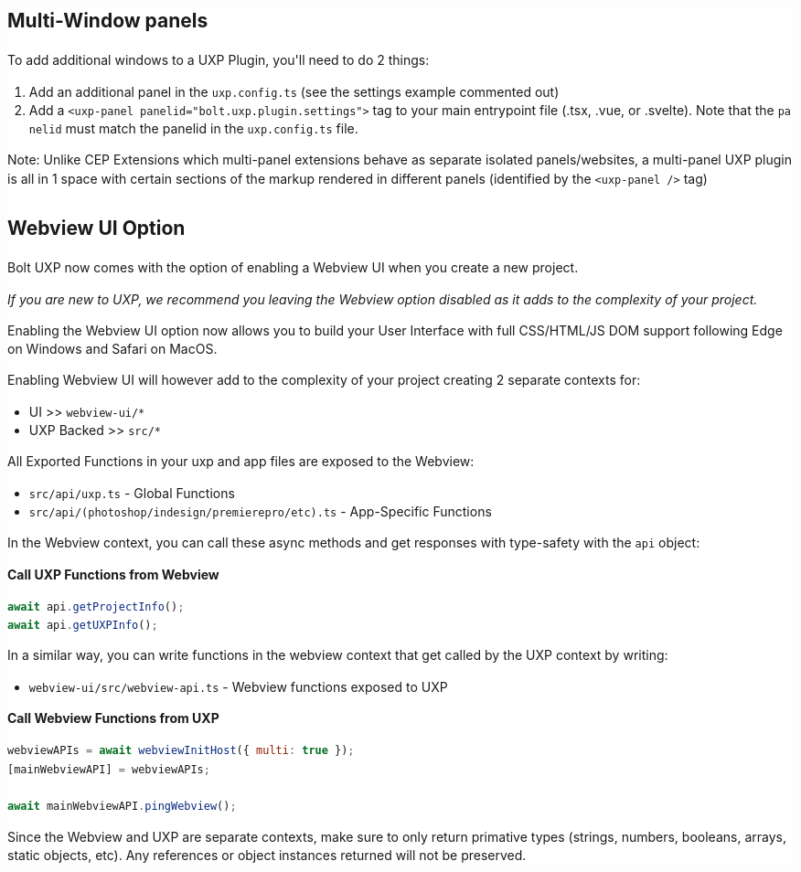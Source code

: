 ## Multi-Window panels

To add additional windows to a UXP Plugin, you'll need to do 2 things:

1. Add an additional panel in the `uxp.config.ts` (see the settings example commented out)
2. Add a `<uxp-panel panelid="bolt.uxp.plugin.settings">` tag to your main entrypoint file (.tsx, .vue, or .svelte). Note that the `panelid` must match the panelid in the `uxp.config.ts` file.

Note: Unlike CEP Extensions which multi-panel extensions behave as separate isolated panels/websites, a multi-panel UXP plugin is all in 1 space with certain sections of the markup rendered in different panels (identified by the `<uxp-panel />` tag)

## Webview UI Option

Bolt UXP now comes with the option of enabling a Webview UI when you create a new project.

_If you are new to UXP, we recommend you leaving the Webview option disabled as it adds to the complexity of your project._

Enabling the Webview UI option now allows you to build your User Interface with full CSS/HTML/JS DOM support following Edge on Windows and Safari on MacOS.

Enabling Webview UI will however add to the complexity of your project creating 2 separate contexts for:

- UI >> `webview-ui/*`
- UXP Backed >> `src/*`

All Exported Functions in your uxp and app files are exposed to the Webview:

- `src/api/uxp.ts` - Global Functions
- `src/api/(photoshop/indesign/premierepro/etc).ts` - App-Specific Functions

In the Webview context, you can call these async methods and get responses with type-safety with the `api` object:

**Call UXP Functions from Webview**

```js
await api.getProjectInfo();
await api.getUXPInfo();
```

In a similar way, you can write functions in the webview context that get called by the UXP context by writing:

- `webview-ui/src/webview-api.ts` - Webview functions exposed to UXP

**Call Webview Functions from UXP**

```js
webviewAPIs = await webviewInitHost({ multi: true });
[mainWebviewAPI] = webviewAPIs;

await mainWebviewAPI.pingWebview();
```

Since the Webview and UXP are separate contexts, make sure to only return primative types (strings, numbers, booleans, arrays, static objects, etc). Any references or object instances returned will not be preserved.
